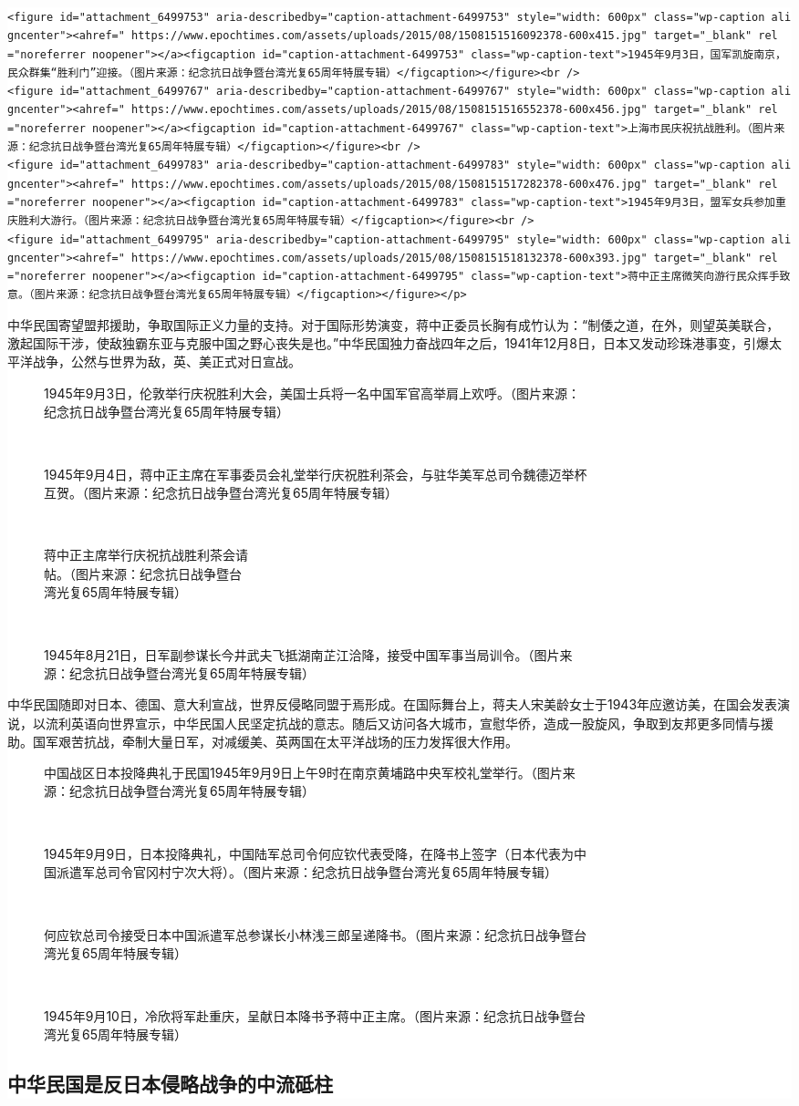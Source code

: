 	<figure id="attachment_6499753" aria-describedby="caption-attachment-6499753" style="width: 600px" class="wp-caption aligncenter"><ahref=" https://www.epochtimes.com/assets/uploads/2015/08/1508151516092378-600x415.jpg" target="_blank" rel="noreferrer noopener"></a><figcaption id="caption-attachment-6499753" class="wp-caption-text">1945年9月3日，国军凯旋南京，民众群集“胜利门”迎接。（图片来源：纪念抗日战争暨台湾光复65周年特展专辑）</figcaption></figure><br />
	<figure id="attachment_6499767" aria-describedby="caption-attachment-6499767" style="width: 600px" class="wp-caption aligncenter"><ahref=" https://www.epochtimes.com/assets/uploads/2015/08/1508151516552378-600x456.jpg" target="_blank" rel="noreferrer noopener"></a><figcaption id="caption-attachment-6499767" class="wp-caption-text">上海市民庆祝抗战胜利。（图片来源：纪念抗日战争暨台湾光复65周年特展专辑）</figcaption></figure><br />
	<figure id="attachment_6499783" aria-describedby="caption-attachment-6499783" style="width: 600px" class="wp-caption aligncenter"><ahref=" https://www.epochtimes.com/assets/uploads/2015/08/1508151517282378-600x476.jpg" target="_blank" rel="noreferrer noopener"></a><figcaption id="caption-attachment-6499783" class="wp-caption-text">1945年9月3日，盟军女兵参加重庆胜利大游行。（图片来源：纪念抗日战争暨台湾光复65周年特展专辑）</figcaption></figure><br />
	<figure id="attachment_6499795" aria-describedby="caption-attachment-6499795" style="width: 600px" class="wp-caption aligncenter"><ahref=" https://www.epochtimes.com/assets/uploads/2015/08/1508151518132378-600x393.jpg" target="_blank" rel="noreferrer noopener"></a><figcaption id="caption-attachment-6499795" class="wp-caption-text">蒋中正主席微笑向游行民众挥手致意。（图片来源：纪念抗日战争暨台湾光复65周年特展专辑）</figcaption></figure></p>
<p>中华民国寄望盟邦援助，争取国际正义力量的支持。对于国际形势演变，蒋中正委员长胸有成竹认为：“制倭之道，在外，则望英美联合，激起国际干涉，使敌独霸东亚与克服中国之野心丧失是也。”中华民国独力奋战四年之后，1941年12月8日，日本又发动珍珠港事变，引爆太平洋战争，公然与世界为敌，英、美正式对日宣战。</p>
	<figure id="attachment_6499805" aria-describedby="caption-attachment-6499805" style="width: 600px" class="wp-caption aligncenter"><ahref=" https://www.epochtimes.com/assets/uploads/2015/08/1508151518582378-600x469.jpg" target="_blank" rel="noreferrer noopener"></a><figcaption id="caption-attachment-6499805" class="wp-caption-text">1945年9月3日，伦敦举行庆祝胜利大会，美国士兵将一名中国军官高举肩上欢呼。（图片来源：纪念抗日战争暨台湾光复65周年特展专辑）</figcaption></figure><br />
	<figure id="attachment_6499818" aria-describedby="caption-attachment-6499818" style="width: 600px" class="wp-caption aligncenter"><ahref=" https://www.epochtimes.com/assets/uploads/2015/08/1508151519412378-600x458.jpg" target="_blank" rel="noreferrer noopener"></a><figcaption id="caption-attachment-6499818" class="wp-caption-text">1945年9月4日，蒋中正主席在军事委员会礼堂举行庆祝胜利茶会，与驻华美军总司令魏德迈举杯互贺。（图片来源：纪念抗日战争暨台湾光复65周年特展专辑）</figcaption></figure><br />
	<figure id="attachment_6499829" aria-describedby="caption-attachment-6499829" style="width: 226px" class="wp-caption aligncenter"><ahref=" https://www.epochtimes.com/assets/uploads/2015/08/1508151520272378.jpg" target="_blank" rel="noreferrer noopener"></a><figcaption id="caption-attachment-6499829" class="wp-caption-text">蒋中正主席举行庆祝抗战胜利茶会请帖。（图片来源：纪念抗日战争暨台湾光复65周年特展专辑）</figcaption></figure><br />
	<figure id="attachment_6499834" aria-describedby="caption-attachment-6499834" style="width: 600px" class="wp-caption aligncenter"><ahref=" https://www.epochtimes.com/assets/uploads/2015/08/1508151521042378-600x396.jpg" target="_blank" rel="noreferrer noopener"></a><figcaption id="caption-attachment-6499834" class="wp-caption-text">1945年8月21日，日军副参谋长今井武夫飞抵湖南芷江洽降，接受中国军事当局训令。（图片来源：纪念抗日战争暨台湾光复65周年特展专辑）</figcaption></figure></p>
<p>中华民国随即对日本、德国、意大利宣战，世界反侵略同盟于焉形成。在国际舞台上，蒋夫人宋美龄女士于1943年应邀访美，在国会发表演说，以流利英语向世界宣示，中华民国人民坚定抗战的意志。随后又访问各大城市，宣慰华侨，造成一股旋风，争取到友邦更多同情与援助。国军艰苦抗战，牵制大量日军，对减缓美、英两国在太平洋战场的压力发挥很大作用。</p>
<p>
	<figure id="attachment_6499843" aria-describedby="caption-attachment-6499843" style="width: 600px" class="wp-caption aligncenter"><ahref=" https://www.epochtimes.com/assets/uploads/2015/08/1508151521452378-600x432.jpg" target="_blank" rel="noreferrer noopener"></a><figcaption id="caption-attachment-6499843" class="wp-caption-text">中国战区日本投降典礼于民国1945年9月9日上午9时在南京黄埔路中央军校礼堂举行。（图片来源：纪念抗日战争暨台湾光复65周年特展专辑）</figcaption></figure><br />
	<figure id="attachment_6499857" aria-describedby="caption-attachment-6499857" style="width: 600px" class="wp-caption aligncenter"><ahref=" https://www.epochtimes.com/assets/uploads/2015/08/1508151522292378-600x408.jpg" target="_blank" rel="noreferrer noopener"></a><figcaption id="caption-attachment-6499857" class="wp-caption-text">1945年9月9日，日本投降典礼，中国陆军总司令何应钦代表受降，在降书上签字（日本代表为中国派遣军总司令官冈村宁次大将）。（图片来源：纪念抗日战争暨台湾光复65周年特展专辑）</figcaption></figure><br />
	<figure id="attachment_6499870" aria-describedby="caption-attachment-6499870" style="width: 600px" class="wp-caption aligncenter"><ahref=" https://www.epochtimes.com/assets/uploads/2015/08/1508151523122378-600x428.jpg" target="_blank" rel="noreferrer noopener"></a><figcaption id="caption-attachment-6499870" class="wp-caption-text">何应钦总司令接受日本中国派遣军总参谋长小林浅三郎呈递降书。（图片来源：纪念抗日战争暨台湾光复65周年特展专辑）</figcaption></figure><br />
	<figure id="attachment_6499884" aria-describedby="caption-attachment-6499884" style="width: 600px" class="wp-caption aligncenter"><ahref=" https://www.epochtimes.com/assets/uploads/2015/08/1508151523502378-600x443.jpg" target="_blank" rel="noreferrer noopener"></a><figcaption id="caption-attachment-6499884" class="wp-caption-text">1945年9月10日，冷欣将军赴重庆，呈献日本降书予蒋中正主席。（图片来源：纪念抗日战争暨台湾光复65周年特展专辑）</figcaption></figure></p>
<p><h2> 中华民国是反日本侵略战争的中流砥柱</h2>
